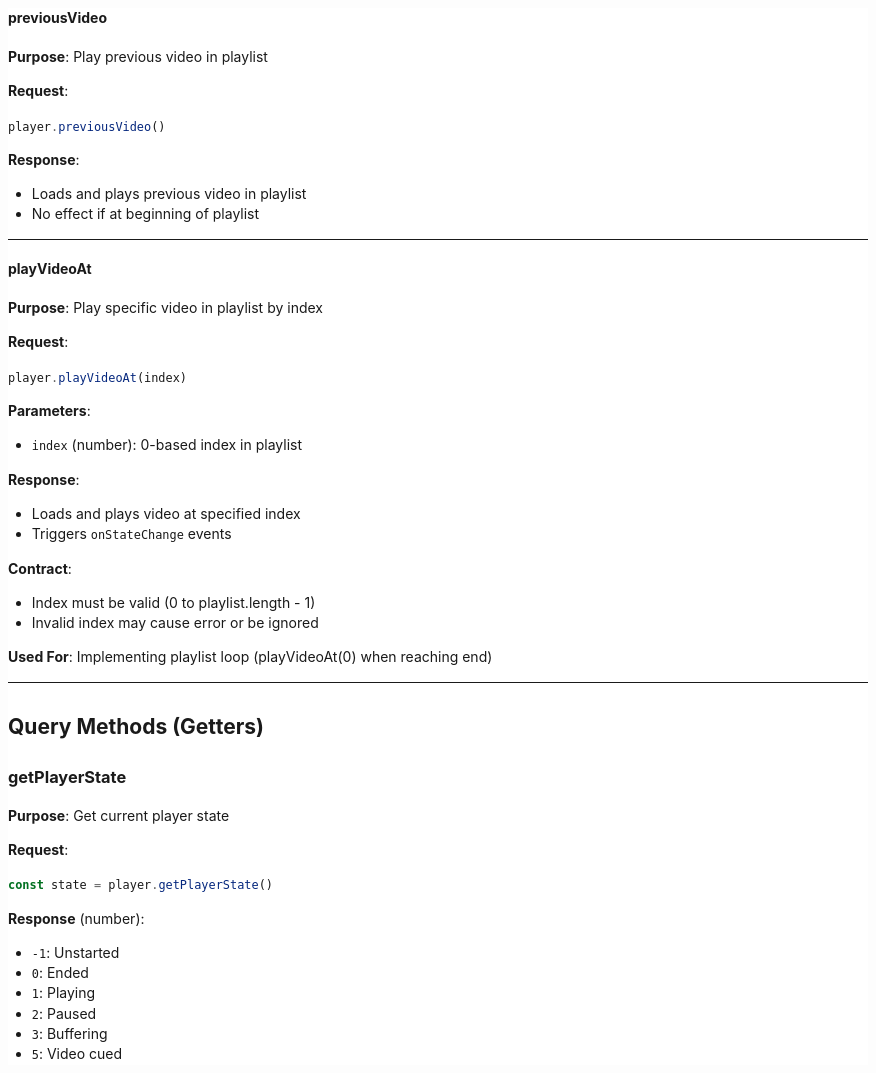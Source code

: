 
#### previousVideo

**Purpose**: Play previous video in playlist

**Request**:
```javascript
player.previousVideo()
```

**Response**:
- Loads and plays previous video in playlist
- No effect if at beginning of playlist

---

#### playVideoAt

**Purpose**: Play specific video in playlist by index

**Request**:
```javascript
player.playVideoAt(index)
```

**Parameters**:
- `index` (number): 0-based index in playlist

**Response**:
- Loads and plays video at specified index
- Triggers `onStateChange` events

**Contract**:
- Index must be valid (0 to playlist.length - 1)
- Invalid index may cause error or be ignored

**Used For**: Implementing playlist loop (playVideoAt(0) when reaching end)

---

## Query Methods (Getters)

### getPlayerState

**Purpose**: Get current player state

**Request**:
```javascript
const state = player.getPlayerState()
```

**Response** (number):
- `-1`: Unstarted
- `0`: Ended
- `1`: Playing
- `2`: Paused
- `3`: Buffering
- `5`: Video cued
